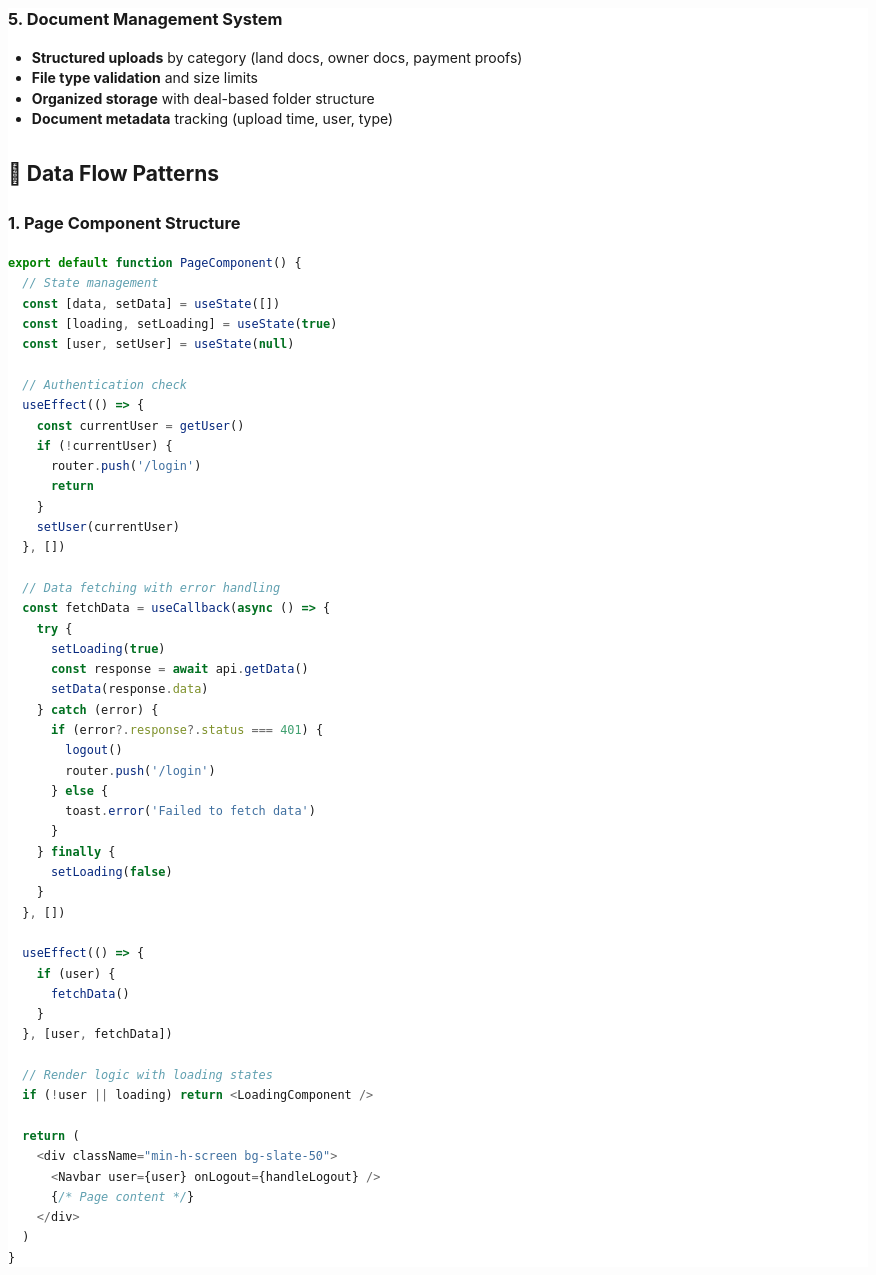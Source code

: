 ### 5. Document Management System
- **Structured uploads** by category (land docs, owner docs, payment proofs)
- **File type validation** and size limits
- **Organized storage** with deal-based folder structure
- **Document metadata** tracking (upload time, user, type)

## 🔄 Data Flow Patterns

### 1. Page Component Structure
```javascript
export default function PageComponent() {
  // State management
  const [data, setData] = useState([])
  const [loading, setLoading] = useState(true)
  const [user, setUser] = useState(null)
  
  // Authentication check
  useEffect(() => {
    const currentUser = getUser()
    if (!currentUser) {
      router.push('/login')
      return
    }
    setUser(currentUser)
  }, [])
  
  // Data fetching with error handling
  const fetchData = useCallback(async () => {
    try {
      setLoading(true)
      const response = await api.getData()
      setData(response.data)
    } catch (error) {
      if (error?.response?.status === 401) {
        logout()
        router.push('/login')
      } else {
        toast.error('Failed to fetch data')
      }
    } finally {
      setLoading(false)
    }
  }, [])
  
  useEffect(() => {
    if (user) {
      fetchData()
    }
  }, [user, fetchData])
  
  // Render logic with loading states
  if (!user || loading) return <LoadingComponent />
  
  return (
    <div className="min-h-screen bg-slate-50">
      <Navbar user={user} onLogout={handleLogout} />
      {/* Page content */}
    </div>
  )
}
```
